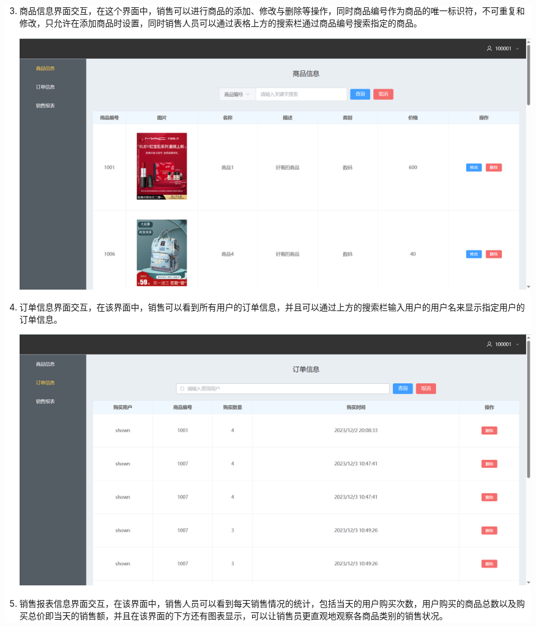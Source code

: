 3. 商品信息界面交互，在这个界面中，销售可以进行商品的添加、修改与删除等操作，同时商品编号作为商品的唯一标识符，不可重复和修改，只允许在添加商品时设置，同时销售人员可以通过表格上方的搜索栏通过商品编号搜索指定的商品。

   ![商品信息界面](images/商品信息界面.png)

4. 订单信息界面交互，在该界面中，销售可以看到所有用户的订单信息，并且可以通过上方的搜索栏输入用户的用户名来显示指定用户的订单信息。

   ![订单信息](images/订单信息.png)

5. 销售报表信息界面交互，在该界面中，销售人员可以看到每天销售情况的统计，包括当天的用户购买次数，用户购买的商品总数以及购买总价即当天的销售额，并且在该界面的下方还有图表显示，可以让销售员更直观地观察各商品类别的销售状况。
